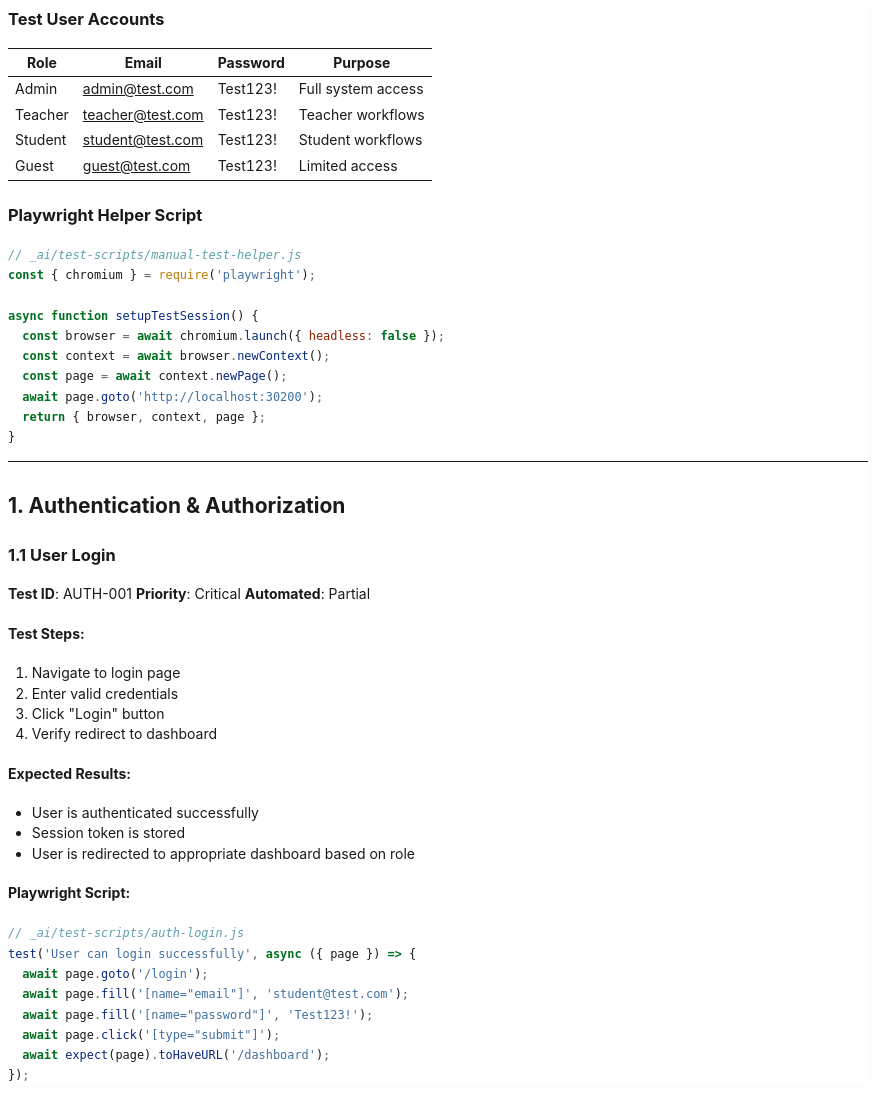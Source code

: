 ### Test User Accounts
| Role | Email | Password | Purpose |
|------|-------|----------|---------|
| Admin | admin@test.com | Test123! | Full system access |
| Teacher | teacher@test.com | Test123! | Teacher workflows |
| Student | student@test.com | Test123! | Student workflows |
| Guest | guest@test.com | Test123! | Limited access |

### Playwright Helper Script
```javascript
// _ai/test-scripts/manual-test-helper.js
const { chromium } = require('playwright');

async function setupTestSession() {
  const browser = await chromium.launch({ headless: false });
  const context = await browser.newContext();
  const page = await context.newPage();
  await page.goto('http://localhost:30200');
  return { browser, context, page };
}
```

---

## 1. Authentication & Authorization

### 1.1 User Login
**Test ID**: AUTH-001
**Priority**: Critical
**Automated**: Partial

#### Test Steps:
1. Navigate to login page
2. Enter valid credentials
3. Click "Login" button
4. Verify redirect to dashboard

#### Expected Results:
- User is authenticated successfully
- Session token is stored
- User is redirected to appropriate dashboard based on role

#### Playwright Script:
```javascript
// _ai/test-scripts/auth-login.js
test('User can login successfully', async ({ page }) => {
  await page.goto('/login');
  await page.fill('[name="email"]', 'student@test.com');
  await page.fill('[name="password"]', 'Test123!');
  await page.click('[type="submit"]');
  await expect(page).toHaveURL('/dashboard');
});
```
